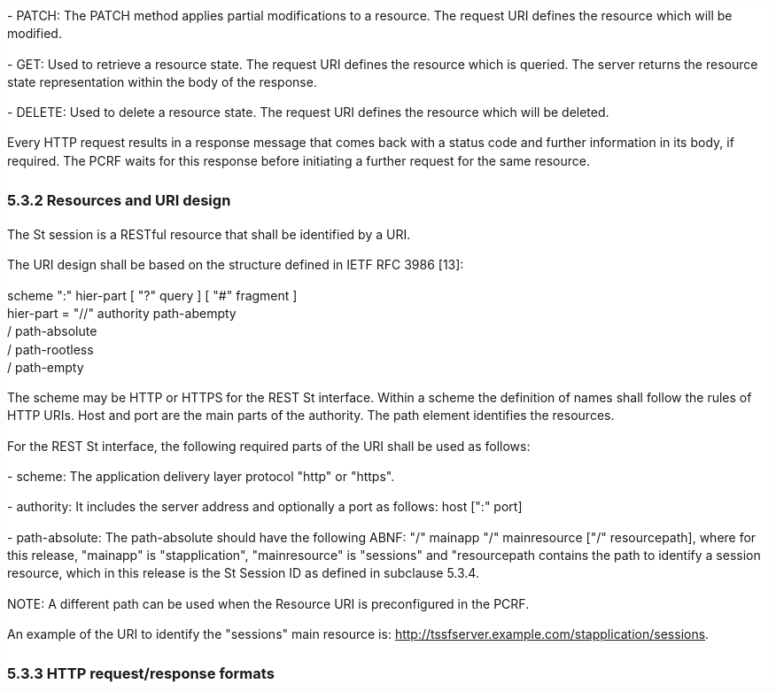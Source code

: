 \- PATCH: The PATCH method applies partial modifications to a resource.
The request URI defines the resource which will be modified.

\- GET: Used to retrieve a resource state. The request URI defines the
resource which is queried. The server returns the resource state
representation within the body of the response.

\- DELETE: Used to delete a resource state. The request URI defines the
resource which will be deleted.

Every HTTP request results in a response message that comes back with a
status code and further information in its body, if required. The PCRF
waits for this response before initiating a further request for the same
resource.

### 5.3.2 Resources and URI design

The St session is a RESTful resource that shall be identified by a URI.

The URI design shall be based on the structure defined in
IETF RFC 3986 \[13\]:

scheme \":\" hier-part \[ \"?\" query \] \[ \"\#\" fragment \]\
hier-part = \"//\" authority path-abempty\
/ path-absolute\
/ path-rootless\
/ path-empty

The scheme may be HTTP or HTTPS for the REST St interface. Within a
scheme the definition of names shall follow the rules of HTTP URIs. Host
and port are the main parts of the authority. The path element
identifies the resources.

For the REST St interface, the following required parts of the URI shall
be used as follows:

\- scheme: The application delivery layer protocol \"http\" or
\"https\".

\- authority: It includes the server address and optionally a port as
follows: host \[\":\" port\]

\- path-absolute: The path-absolute should have the following ABNF:
\"/\" mainapp \"/\" mainresource \[\"/\" resourcepath\], where for this
release, \"mainapp" is \"stapplication\", \"mainresource\" is
\"sessions\" and \"resourcepath contains the path to identify a session
resource, which in this release is the St Session ID as defined in
subclause 5.3.4.

NOTE: A different path can be used when the Resource URI is
preconfigured in the PCRF.

An example of the URI to identify the \"sessions\" main resource is:
http://tssfserver.example.com/stapplication/sessions.

### 5.3.3 HTTP request/response formats

